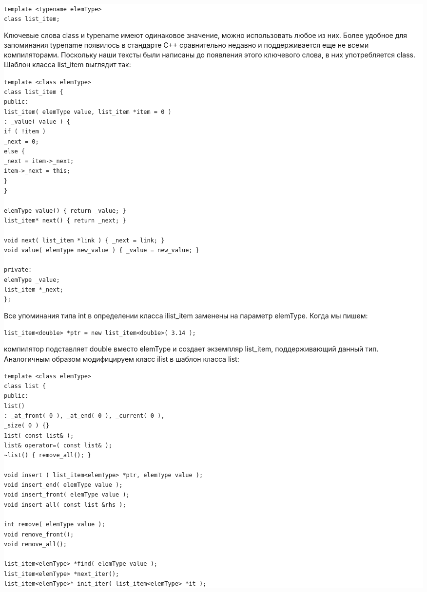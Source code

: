 ```
template <typename elemType>
class list_item;
```
Ключевые слова class и typename имеют одинаковое значение, можно использовать любое из них. Более удобное для запоминания typename появилось в стандарте С++ сравнительно недавно и поддерживается еще не всеми компиляторами. Поскольку наши тексты были написаны до появления этого ключевого слова, в них употребляется class. Шаблон класса list_item выглядит так:

```
template <class elemType>
class list_item {
public:
list_item( elemType value, list_item *item = 0 )
: _value( value ) {
if ( !item )
_next = 0;
else {
_next = item->_next;
item->_next = this;
}
}

elemType value() { return _value; }
list_item* next() { return _next; }

void next( list_item *link ) { _next = link; }
void value( elemType new_value ) { _value = new_value; }

private:
elemType _value;
list_item *_next;
};
```
Все упоминания типа int в определении класса ilist_item заменены на параметр elemType. Когда мы пишем:
```
list_item<doub1e> *ptr = new list_item<doub1e>( 3.14 );
```
компилятор подставляет double вместо elemType и создает экземпляр list_item, поддерживающий данный тип.
Аналогичным образом модифицируем класс ilist в шаблон класса list:

```
template <class elemType>
class list {
public:
list()
: _at_front( 0 ), _at_end( 0 ), _current( 0 ),
_size( 0 ) {}
1ist( const list& );
list& operator=( const list& );
~list() { remove_all(); }

void insert ( list_item<elemType> *ptr, elemType value );
void insert_end( elemType value );
void insert_front( elemType value );
void insert_all( const list &rhs );

int remove( elemType value );
void remove_front();
void remove_all();

list_item<elemType> *find( elemType value );
list_item<elemType> *next_iter();
list_item<elemType>* init_iter( list_item<elemType> *it );
```